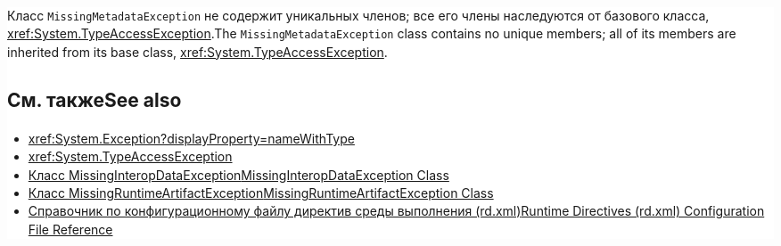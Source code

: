 <span data-ttu-id="aa59d-175">Класс `MissingMetadataException` не содержит уникальных членов; все его члены наследуются от базового класса, <xref:System.TypeAccessException>.</span><span class="sxs-lookup"><span data-stu-id="aa59d-175">The `MissingMetadataException` class contains no unique members; all of its members are inherited from its base class, <xref:System.TypeAccessException>.</span></span>

## <a name="see-also"></a><span data-ttu-id="aa59d-176">См. также</span><span class="sxs-lookup"><span data-stu-id="aa59d-176">See also</span></span>

- <xref:System.Exception?displayProperty=nameWithType>
- <xref:System.TypeAccessException>
- [<span data-ttu-id="aa59d-177">Класс MissingInteropDataException</span><span class="sxs-lookup"><span data-stu-id="aa59d-177">MissingInteropDataException Class</span></span>](../../../docs/framework/net-native/missinginteropdataexception-class-net-native.md)
- [<span data-ttu-id="aa59d-178">Класс MissingRuntimeArtifactException</span><span class="sxs-lookup"><span data-stu-id="aa59d-178">MissingRuntimeArtifactException Class</span></span>](../../../docs/framework/net-native/missingruntimeartifactexception-class-net-native.md)
- [<span data-ttu-id="aa59d-179">Справочник по конфигурационному файлу директив среды выполнения (rd.xml)</span><span class="sxs-lookup"><span data-stu-id="aa59d-179">Runtime Directives (rd.xml) Configuration File Reference</span></span>](../../../docs/framework/net-native/runtime-directives-rd-xml-configuration-file-reference.md)
